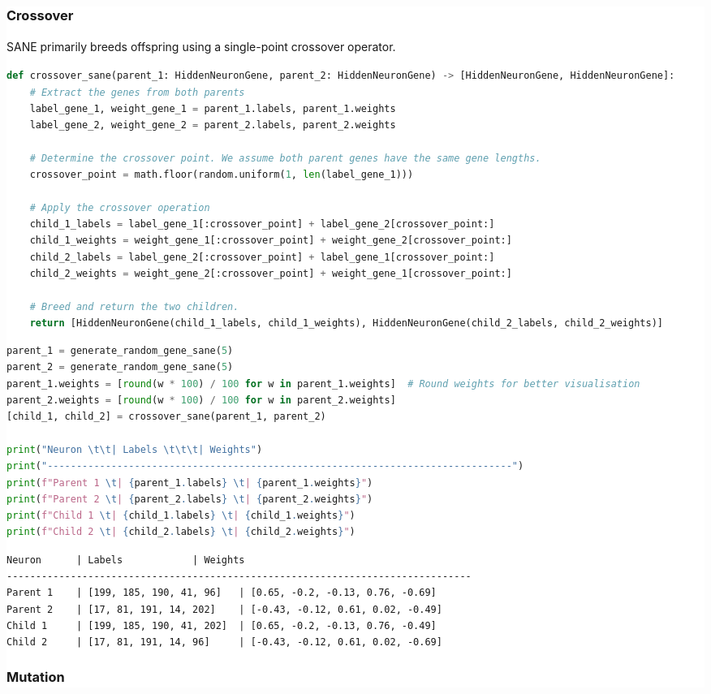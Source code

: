 


### Crossover

SANE primarily breeds offspring using a single-point crossover operator.


```python
def crossover_sane(parent_1: HiddenNeuronGene, parent_2: HiddenNeuronGene) -> [HiddenNeuronGene, HiddenNeuronGene]:
    # Extract the genes from both parents
    label_gene_1, weight_gene_1 = parent_1.labels, parent_1.weights
    label_gene_2, weight_gene_2 = parent_2.labels, parent_2.weights

    # Determine the crossover point. We assume both parent genes have the same gene lengths.
    crossover_point = math.floor(random.uniform(1, len(label_gene_1)))

    # Apply the crossover operation
    child_1_labels = label_gene_1[:crossover_point] + label_gene_2[crossover_point:]
    child_1_weights = weight_gene_1[:crossover_point] + weight_gene_2[crossover_point:]
    child_2_labels = label_gene_2[:crossover_point] + label_gene_1[crossover_point:]
    child_2_weights = weight_gene_2[:crossover_point] + weight_gene_1[crossover_point:]

    # Breed and return the two children.
    return [HiddenNeuronGene(child_1_labels, child_1_weights), HiddenNeuronGene(child_2_labels, child_2_weights)]
```


```python
parent_1 = generate_random_gene_sane(5)
parent_2 = generate_random_gene_sane(5)
parent_1.weights = [round(w * 100) / 100 for w in parent_1.weights]  # Round weights for better visualisation
parent_2.weights = [round(w * 100) / 100 for w in parent_2.weights]
[child_1, child_2] = crossover_sane(parent_1, parent_2)

print("Neuron \t\t| Labels \t\t\t| Weights")
print("--------------------------------------------------------------------------------")
print(f"Parent 1 \t| {parent_1.labels} \t| {parent_1.weights}")
print(f"Parent 2 \t| {parent_2.labels} \t| {parent_2.weights}")
print(f"Child 1 \t| {child_1.labels} \t| {child_1.weights}")
print(f"Child 2 \t| {child_2.labels} \t| {child_2.weights}")
```

    Neuron 		| Labels 			| Weights
    --------------------------------------------------------------------------------
    Parent 1 	| [199, 185, 190, 41, 96] 	| [0.65, -0.2, -0.13, 0.76, -0.69]
    Parent 2 	| [17, 81, 191, 14, 202] 	| [-0.43, -0.12, 0.61, 0.02, -0.49]
    Child 1 	| [199, 185, 190, 41, 202] 	| [0.65, -0.2, -0.13, 0.76, -0.49]
    Child 2 	| [17, 81, 191, 14, 96] 	| [-0.43, -0.12, 0.61, 0.02, -0.69]


### Mutation
